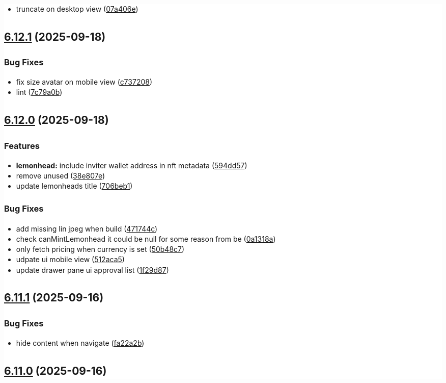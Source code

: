 * truncate on desktop view ([07a406e](https://github.com/lemonadesocial/web-new/commit/07a406ef022003021eca8743ef5465af220bd1bf))

## [6.12.1](https://github.com/lemonadesocial/web-new/compare/v6.12.0...v6.12.1) (2025-09-18)


### Bug Fixes

* fix size avatar on mobile view ([c737208](https://github.com/lemonadesocial/web-new/commit/c737208bf2fd17daebb656264a5fa0637bd807e2))
* lint ([7c79a0b](https://github.com/lemonadesocial/web-new/commit/7c79a0b2acb255d009ace274b487e5d4c49a84e4))

## [6.12.0](https://github.com/lemonadesocial/web-new/compare/v6.11.1...v6.12.0) (2025-09-18)


### Features

* **lemonhead:** include inviter wallet address in nft metadata ([594dd57](https://github.com/lemonadesocial/web-new/commit/594dd57a764cf0e6dc24cbfb6d8c67dbd56fd1e8))
* remove unused ([38e807e](https://github.com/lemonadesocial/web-new/commit/38e807e12deefdfdec814e0ee1c40b8e5bee010a))
* update lemonheads title ([706beb1](https://github.com/lemonadesocial/web-new/commit/706beb1e4f5cf16edf3afaaa1c5373bdb0171d49))


### Bug Fixes

* add missing lin jpeg when build ([471744c](https://github.com/lemonadesocial/web-new/commit/471744cde32fd9c4f42058a302f347c428987fb6))
* check canMintLemonhead it could be null for some reason from be ([0a1318a](https://github.com/lemonadesocial/web-new/commit/0a1318a98423876ef6f4e8f2b29c41d024556c29))
* only fetch pricing when currency is set ([50b48c7](https://github.com/lemonadesocial/web-new/commit/50b48c71f203cfcd3bdd9b13b076a5bd65483526))
* udpate ui mobile view ([512aca5](https://github.com/lemonadesocial/web-new/commit/512aca54985d2828ba54ec78b17842c92bc33862))
* update drawer pane ui approval list ([1f29d87](https://github.com/lemonadesocial/web-new/commit/1f29d87035815224e171101089ef3b28a7e4c336))

## [6.11.1](https://github.com/lemonadesocial/web-new/compare/v6.11.0...v6.11.1) (2025-09-16)


### Bug Fixes

* hide content when navigate ([fa22a2b](https://github.com/lemonadesocial/web-new/commit/fa22a2b25fa10c9c73eeaedf0424d3ba0b4305aa))

## [6.11.0](https://github.com/lemonadesocial/web-new/compare/v6.10.0...v6.11.0) (2025-09-16)
